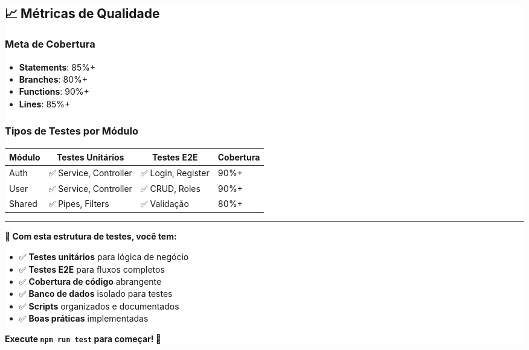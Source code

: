## 📈 Métricas de Qualidade

### **Meta de Cobertura**

- **Statements**: 85%+
- **Branches**: 80%+
- **Functions**: 90%+
- **Lines**: 85%+

### **Tipos de Testes por Módulo**

| Módulo | Testes Unitários       | Testes E2E         | Cobertura |
| ------ | ---------------------- | ------------------ | --------- |
| Auth   | ✅ Service, Controller | ✅ Login, Register | 90%+      |
| User   | ✅ Service, Controller | ✅ CRUD, Roles     | 90%+      |
| Shared | ✅ Pipes, Filters      | ✅ Validação       | 80%+      |

---

**🎉 Com esta estrutura de testes, você tem:**

- ✅ **Testes unitários** para lógica de negócio
- ✅ **Testes E2E** para fluxos completos
- ✅ **Cobertura de código** abrangente
- ✅ **Banco de dados** isolado para testes
- ✅ **Scripts** organizados e documentados
- ✅ **Boas práticas** implementadas

**Execute `npm run test` para começar! 🚀**
